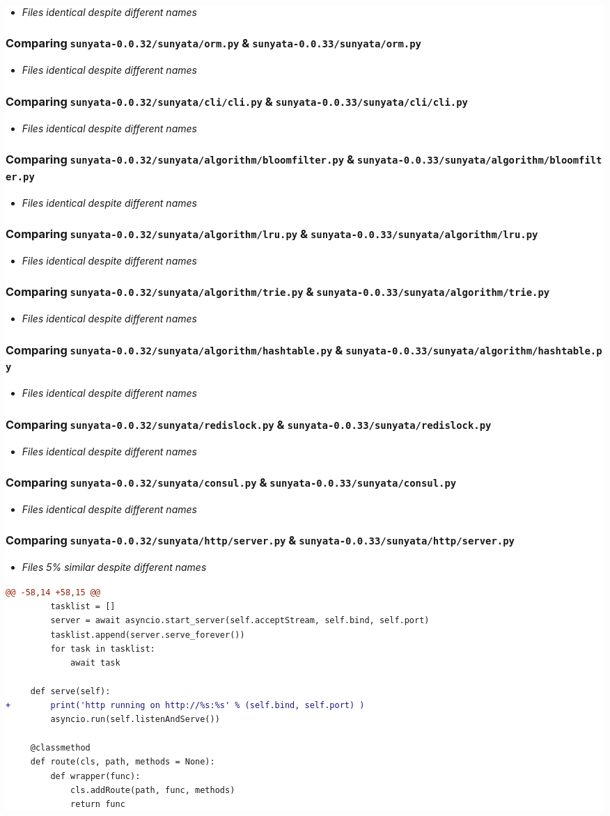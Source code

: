  * *Files identical despite different names*

### Comparing `sunyata-0.0.32/sunyata/orm.py` & `sunyata-0.0.33/sunyata/orm.py`

 * *Files identical despite different names*

### Comparing `sunyata-0.0.32/sunyata/cli/cli.py` & `sunyata-0.0.33/sunyata/cli/cli.py`

 * *Files identical despite different names*

### Comparing `sunyata-0.0.32/sunyata/algorithm/bloomfilter.py` & `sunyata-0.0.33/sunyata/algorithm/bloomfilter.py`

 * *Files identical despite different names*

### Comparing `sunyata-0.0.32/sunyata/algorithm/lru.py` & `sunyata-0.0.33/sunyata/algorithm/lru.py`

 * *Files identical despite different names*

### Comparing `sunyata-0.0.32/sunyata/algorithm/trie.py` & `sunyata-0.0.33/sunyata/algorithm/trie.py`

 * *Files identical despite different names*

### Comparing `sunyata-0.0.32/sunyata/algorithm/hashtable.py` & `sunyata-0.0.33/sunyata/algorithm/hashtable.py`

 * *Files identical despite different names*

### Comparing `sunyata-0.0.32/sunyata/redislock.py` & `sunyata-0.0.33/sunyata/redislock.py`

 * *Files identical despite different names*

### Comparing `sunyata-0.0.32/sunyata/consul.py` & `sunyata-0.0.33/sunyata/consul.py`

 * *Files identical despite different names*

### Comparing `sunyata-0.0.32/sunyata/http/server.py` & `sunyata-0.0.33/sunyata/http/server.py`

 * *Files 5% similar despite different names*

```diff
@@ -58,14 +58,15 @@
         tasklist = []
         server = await asyncio.start_server(self.acceptStream, self.bind, self.port)
         tasklist.append(server.serve_forever())
         for task in tasklist:
             await task
 
     def serve(self):
+        print('http running on http://%s:%s' % (self.bind, self.port) )
         asyncio.run(self.listenAndServe())
 
     @classmethod
     def route(cls, path, methods = None):
         def wrapper(func):
             cls.addRoute(path, func, methods)
             return func
```
